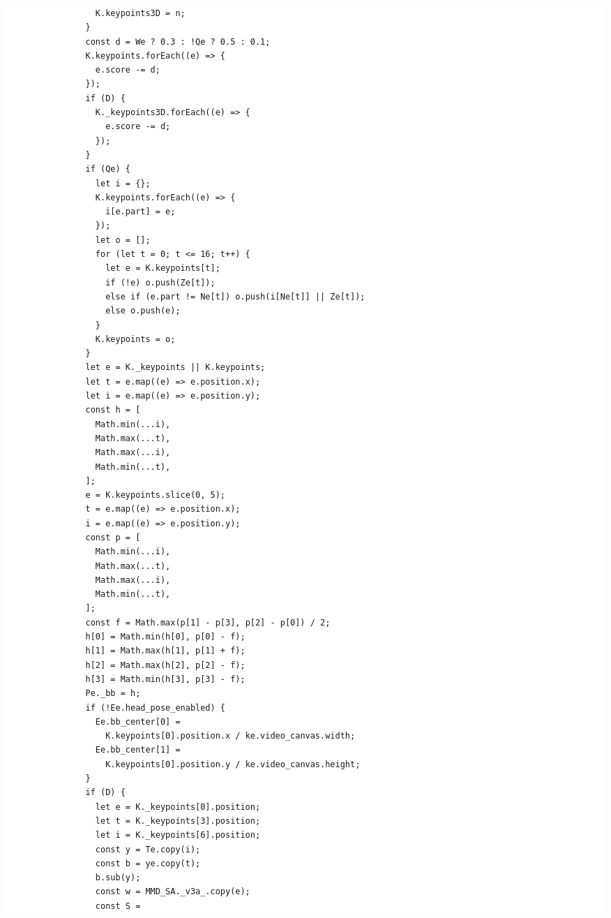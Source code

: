                       K.keypoints3D = n;
                    }
                    const d = We ? 0.3 : !Qe ? 0.5 : 0.1;
                    K.keypoints.forEach((e) => {
                      e.score -= d;
                    });
                    if (D) {
                      K._keypoints3D.forEach((e) => {
                        e.score -= d;
                      });
                    }
                    if (Qe) {
                      let i = {};
                      K.keypoints.forEach((e) => {
                        i[e.part] = e;
                      });
                      let o = [];
                      for (let t = 0; t <= 16; t++) {
                        let e = K.keypoints[t];
                        if (!e) o.push(Ze[t]);
                        else if (e.part != Ne[t]) o.push(i[Ne[t]] || Ze[t]);
                        else o.push(e);
                      }
                      K.keypoints = o;
                    }
                    let e = K._keypoints || K.keypoints;
                    let t = e.map((e) => e.position.x);
                    let i = e.map((e) => e.position.y);
                    const h = [
                      Math.min(...i),
                      Math.max(...t),
                      Math.max(...i),
                      Math.min(...t),
                    ];
                    e = K.keypoints.slice(0, 5);
                    t = e.map((e) => e.position.x);
                    i = e.map((e) => e.position.y);
                    const p = [
                      Math.min(...i),
                      Math.max(...t),
                      Math.max(...i),
                      Math.min(...t),
                    ];
                    const f = Math.max(p[1] - p[3], p[2] - p[0]) / 2;
                    h[0] = Math.min(h[0], p[0] - f);
                    h[1] = Math.max(h[1], p[1] + f);
                    h[2] = Math.max(h[2], p[2] - f);
                    h[3] = Math.min(h[3], p[3] - f);
                    Pe._bb = h;
                    if (!Ee.head_pose_enabled) {
                      Ee.bb_center[0] =
                        K.keypoints[0].position.x / ke.video_canvas.width;
                      Ee.bb_center[1] =
                        K.keypoints[0].position.y / ke.video_canvas.height;
                    }
                    if (D) {
                      let e = K._keypoints[0].position;
                      let t = K._keypoints[3].position;
                      let i = K._keypoints[6].position;
                      const y = Te.copy(i);
                      const b = ye.copy(t);
                      b.sub(y);
                      const w = MMD_SA._v3a_.copy(e);
                      const S =